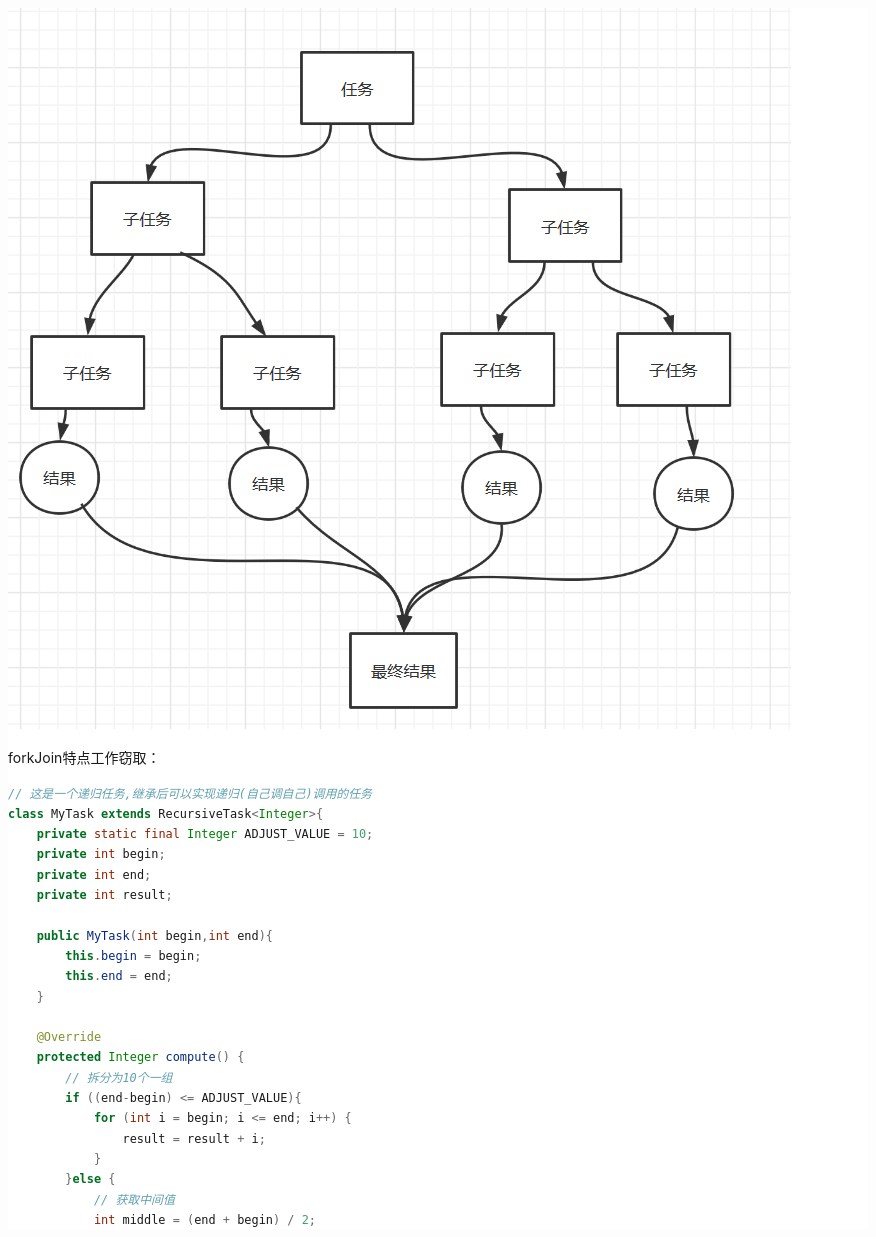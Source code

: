 ![image-20200627112157505](线程池、Stream.assets/image-20200627112157505.png)



forkJoin特点工作窃取：

```java
// 这是一个递归任务,继承后可以实现递归(自己调自己)调用的任务
class MyTask extends RecursiveTask<Integer>{
    private static final Integer ADJUST_VALUE = 10;
    private int begin;
    private int end;
    private int result;

    public MyTask(int begin,int end){
        this.begin = begin;
        this.end = end;
    }

    @Override
    protected Integer compute() {
        // 拆分为10个一组
        if ((end-begin) <= ADJUST_VALUE){
            for (int i = begin; i <= end; i++) {
                result = result + i;
            }
        }else {
            // 获取中间值
            int middle = (end + begin) / 2;
```